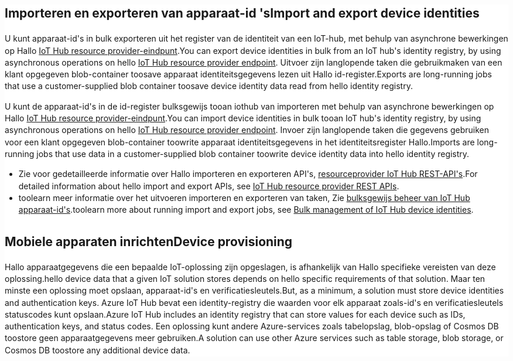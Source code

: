 ## <a name="import-and-export-device-identities"></a><span data-ttu-id="c982f-143">Importeren en exporteren van apparaat-id 's</span><span class="sxs-lookup"><span data-stu-id="c982f-143">Import and export device identities</span></span>

<span data-ttu-id="c982f-144">U kunt apparaat-id's in bulk exporteren uit het register van de identiteit van een IoT-hub, met behulp van asynchrone bewerkingen op Hallo [IoT Hub resource provider-eindpunt][lnk-endpoints].</span><span class="sxs-lookup"><span data-stu-id="c982f-144">You can export device identities in bulk from an IoT hub's identity registry, by using asynchronous operations on hello [IoT Hub resource provider endpoint][lnk-endpoints].</span></span> <span data-ttu-id="c982f-145">Uitvoer zijn langlopende taken die gebruikmaken van een klant opgegeven blob-container toosave apparaat identiteitsgegevens lezen uit Hallo id-register.</span><span class="sxs-lookup"><span data-stu-id="c982f-145">Exports are long-running jobs that use a customer-supplied blob container toosave device identity data read from hello identity registry.</span></span>

<span data-ttu-id="c982f-146">U kunt de apparaat-id's in de id-register bulksgewijs tooan iothub van importeren met behulp van asynchrone bewerkingen op Hallo [IoT Hub resource provider-eindpunt][lnk-endpoints].</span><span class="sxs-lookup"><span data-stu-id="c982f-146">You can import device identities in bulk tooan IoT hub's identity registry, by using asynchronous operations on hello [IoT Hub resource provider endpoint][lnk-endpoints].</span></span> <span data-ttu-id="c982f-147">Invoer zijn langlopende taken die gegevens gebruiken voor een klant opgegeven blob-container toowrite apparaat identiteitsgegevens in het identiteitsregister Hallo.</span><span class="sxs-lookup"><span data-stu-id="c982f-147">Imports are long-running jobs that use data in a customer-supplied blob container toowrite device identity data into hello identity registry.</span></span>

* <span data-ttu-id="c982f-148">Zie voor gedetailleerde informatie over Hallo importeren en exporteren API's, [resourceprovider IoT Hub REST-API's][lnk-resource-provider-apis].</span><span class="sxs-lookup"><span data-stu-id="c982f-148">For detailed information about hello import and export APIs, see [IoT Hub resource provider REST APIs][lnk-resource-provider-apis].</span></span>
* <span data-ttu-id="c982f-149">toolearn meer informatie over het uitvoeren importeren en exporteren van taken, Zie [bulksgewijs beheer van IoT Hub apparaat-id's][lnk-bulk-identity].</span><span class="sxs-lookup"><span data-stu-id="c982f-149">toolearn more about running import and export jobs, see [Bulk management of IoT Hub device identities][lnk-bulk-identity].</span></span>

## <a name="device-provisioning"></a><span data-ttu-id="c982f-150">Mobiele apparaten inrichten</span><span class="sxs-lookup"><span data-stu-id="c982f-150">Device provisioning</span></span>

<span data-ttu-id="c982f-151">Hallo apparaatgegevens die een bepaalde IoT-oplossing zijn opgeslagen, is afhankelijk van Hallo specifieke vereisten van deze oplossing.</span><span class="sxs-lookup"><span data-stu-id="c982f-151">hello device data that a given IoT solution stores depends on hello specific requirements of that solution.</span></span> <span data-ttu-id="c982f-152">Maar ten minste een oplossing moet opslaan, apparaat-id's en verificatiesleutels.</span><span class="sxs-lookup"><span data-stu-id="c982f-152">But, as a minimum, a solution must store device identities and authentication keys.</span></span> <span data-ttu-id="c982f-153">Azure IoT Hub bevat een identity-registry die waarden voor elk apparaat zoals-id's en verificatiesleutels statuscodes kunt opslaan.</span><span class="sxs-lookup"><span data-stu-id="c982f-153">Azure IoT Hub includes an identity registry that can store values for each device such as IDs, authentication keys, and status codes.</span></span> <span data-ttu-id="c982f-154">Een oplossing kunt andere Azure-services zoals tabelopslag, blob-opslag of Cosmos DB toostore geen apparaatgegevens meer gebruiken.</span><span class="sxs-lookup"><span data-stu-id="c982f-154">A solution can use other Azure services such as table storage, blob storage, or Cosmos DB toostore any additional device data.</span></span>


[lnk-endpoints]: iot-hub-devguide-endpoints.md
[lnk-quotas]: iot-hub-devguide-quotas-throttling.md
[lnk-sdks]: iot-hub-devguide-sdks.md
[lnk-query]: iot-hub-devguide-query-language.md
[lnk-devguide-mqtt]: iot-hub-mqtt-support.md
[lnk-resource-provider-apis]: https://docs.microsoft.com/rest/api/iothub/iothubresource
[lnk-guidance-provisioning]: iot-hub-devguide-identity-registry.md#device-provisioning
[lnk-guidance-heartbeat]: iot-hub-devguide-identity-registry.md#device-heartbeat
[lnk-rfc7232]: https://tools.ietf.org/html/rfc7232
[lnk-bulk-identity]: iot-hub-bulk-identity-mgmt.md
[lnk-export]: iot-hub-devguide-identity-registry.md#import-and-export-device-identities
[lnk-devguide-opmon]: iot-hub-operations-monitoring.md
[lnk-devguide-security]: iot-hub-devguide-security.md
[lnk-devguide-device-twins]: iot-hub-devguide-device-twins.md
[lnk-devguide-directmethods]: iot-hub-devguide-direct-methods.md
[lnk-devguide-jobs]: iot-hub-devguide-jobs.md
[lnk-getstarted-tutorial]: iot-hub-csharp-csharp-getstarted.md